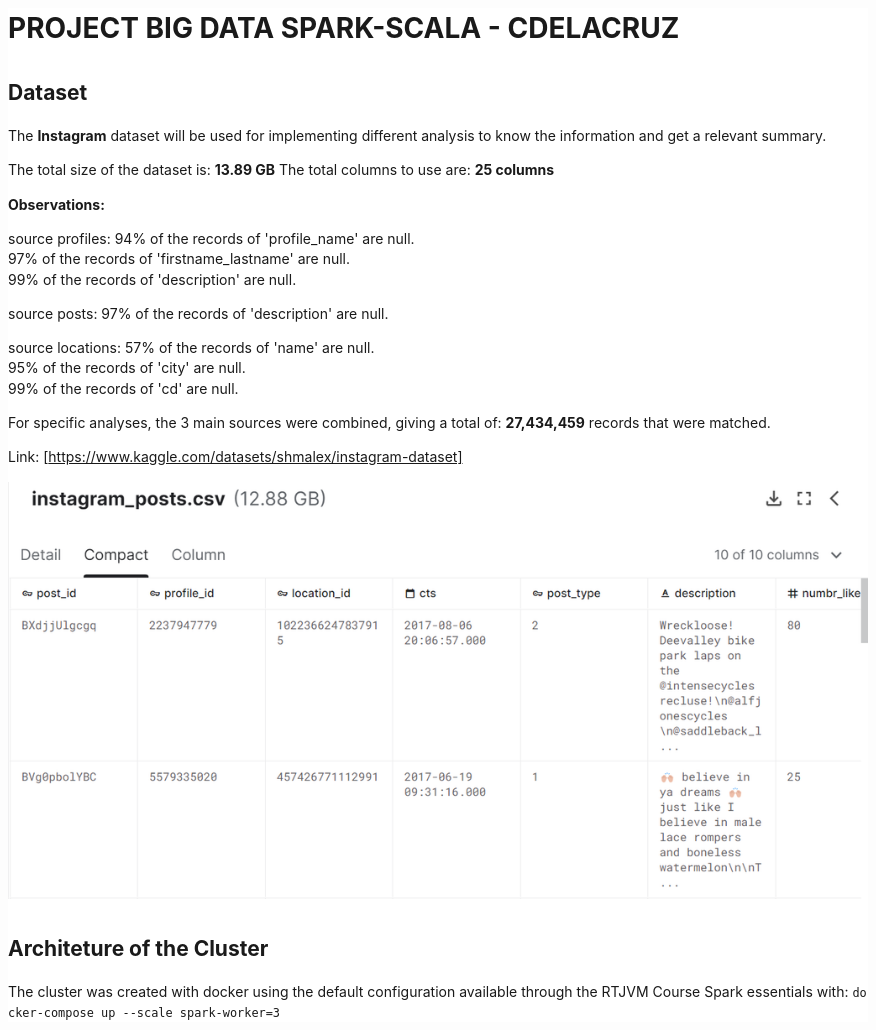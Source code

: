 # PROJECT BIG DATA SPARK-SCALA - CDELACRUZ

## Dataset

The **Instagram** dataset will be used for implementing different analysis to know the information and get a relevant summary.

The total size of the dataset is: **13.89 GB**
The total columns to use are: **25 columns**  


**Observations:**  

source profiles:    94% of the records of 'profile_name' are null.   
                    97% of the records of 'firstname_lastname' are null.  
                    99% of the records of 'description' are null.  
  
source posts:       97% of the records of 'description' are null.  
  
source locations:   57% of the records of 'name' are null.  
                    95% of the records of 'city' are null.  
                    99% of the records of 'cd' are null.  
 

For specific analyses, the 3 main sources were combined, giving a total of: **27,434,459** records that were matched.


Link: [https://www.kaggle.com/datasets/shmalex/instagram-dataset]


![Untitled](./img/1.png)

## Architeture of the Cluster
The cluster was created with docker using the default configuration available through the RTJVM Course Spark essentials
with: `docker-compose up --scale spark-worker=3`

